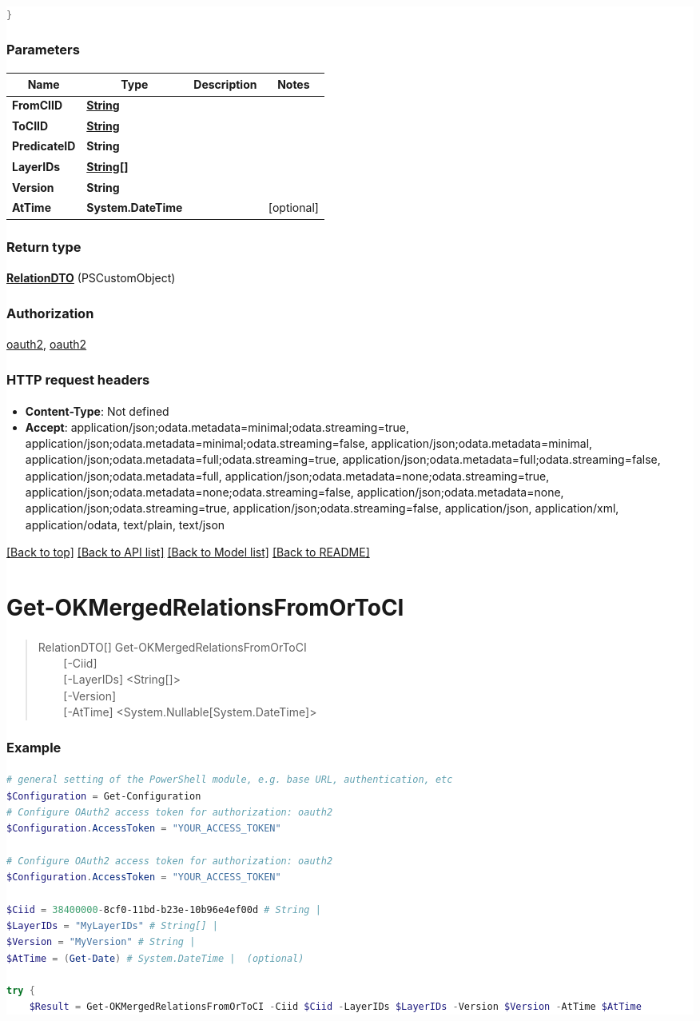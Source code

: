```powershell
}
```

### Parameters

Name | Type | Description  | Notes
------------- | ------------- | ------------- | -------------
 **FromCIID** | [**String**](String.md)|  | 
 **ToCIID** | [**String**](String.md)|  | 
 **PredicateID** | **String**|  | 
 **LayerIDs** | [**String[]**](String.md)|  | 
 **Version** | **String**|  | 
 **AtTime** | **System.DateTime**|  | [optional] 

### Return type

[**RelationDTO**](RelationDTO.md) (PSCustomObject)

### Authorization

[oauth2](../README.md#oauth2), [oauth2](../README.md#oauth2)

### HTTP request headers

 - **Content-Type**: Not defined
 - **Accept**: application/json;odata.metadata=minimal;odata.streaming=true, application/json;odata.metadata=minimal;odata.streaming=false, application/json;odata.metadata=minimal, application/json;odata.metadata=full;odata.streaming=true, application/json;odata.metadata=full;odata.streaming=false, application/json;odata.metadata=full, application/json;odata.metadata=none;odata.streaming=true, application/json;odata.metadata=none;odata.streaming=false, application/json;odata.metadata=none, application/json;odata.streaming=true, application/json;odata.streaming=false, application/json, application/xml, application/odata, text/plain, text/json

[[Back to top]](#) [[Back to API list]](../README.md#documentation-for-api-endpoints) [[Back to Model list]](../README.md#documentation-for-models) [[Back to README]](../README.md)

<a name="Get-OKMergedRelationsFromOrToCI"></a>
# **Get-OKMergedRelationsFromOrToCI**
> RelationDTO[] Get-OKMergedRelationsFromOrToCI<br>
> &nbsp;&nbsp;&nbsp;&nbsp;&nbsp;&nbsp;&nbsp;&nbsp;[-Ciid] <PSCustomObject><br>
> &nbsp;&nbsp;&nbsp;&nbsp;&nbsp;&nbsp;&nbsp;&nbsp;[-LayerIDs] <String[]><br>
> &nbsp;&nbsp;&nbsp;&nbsp;&nbsp;&nbsp;&nbsp;&nbsp;[-Version] <String><br>
> &nbsp;&nbsp;&nbsp;&nbsp;&nbsp;&nbsp;&nbsp;&nbsp;[-AtTime] <System.Nullable[System.DateTime]><br>



### Example
```powershell
# general setting of the PowerShell module, e.g. base URL, authentication, etc
$Configuration = Get-Configuration
# Configure OAuth2 access token for authorization: oauth2
$Configuration.AccessToken = "YOUR_ACCESS_TOKEN"

# Configure OAuth2 access token for authorization: oauth2
$Configuration.AccessToken = "YOUR_ACCESS_TOKEN"

$Ciid = 38400000-8cf0-11bd-b23e-10b96e4ef00d # String | 
$LayerIDs = "MyLayerIDs" # String[] | 
$Version = "MyVersion" # String | 
$AtTime = (Get-Date) # System.DateTime |  (optional)

try {
    $Result = Get-OKMergedRelationsFromOrToCI -Ciid $Ciid -LayerIDs $LayerIDs -Version $Version -AtTime $AtTime
```
